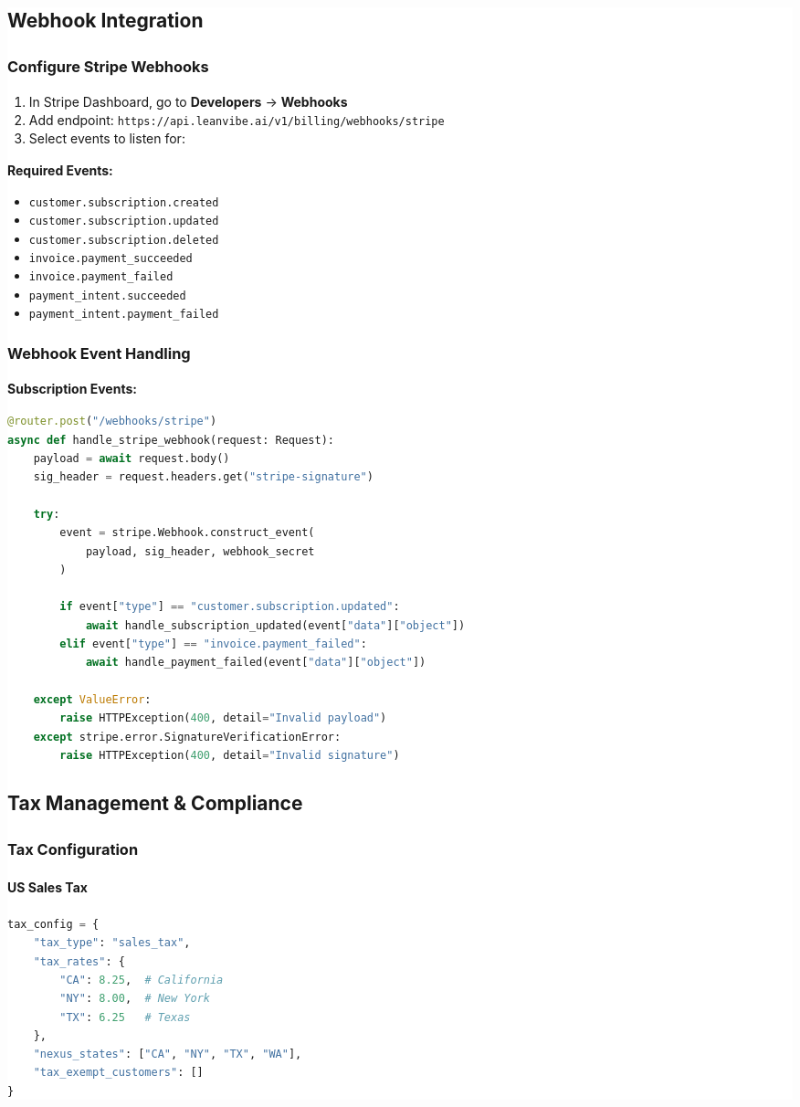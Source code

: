 ## Webhook Integration

### Configure Stripe Webhooks

1. In Stripe Dashboard, go to **Developers** → **Webhooks**
2. Add endpoint: `https://api.leanvibe.ai/v1/billing/webhooks/stripe`
3. Select events to listen for:

**Required Events:**
- `customer.subscription.created`
- `customer.subscription.updated` 
- `customer.subscription.deleted`
- `invoice.payment_succeeded`
- `invoice.payment_failed`
- `payment_intent.succeeded`
- `payment_intent.payment_failed`

### Webhook Event Handling

**Subscription Events:**
```python
@router.post("/webhooks/stripe")
async def handle_stripe_webhook(request: Request):
    payload = await request.body()
    sig_header = request.headers.get("stripe-signature")
    
    try:
        event = stripe.Webhook.construct_event(
            payload, sig_header, webhook_secret
        )
        
        if event["type"] == "customer.subscription.updated":
            await handle_subscription_updated(event["data"]["object"])
        elif event["type"] == "invoice.payment_failed":
            await handle_payment_failed(event["data"]["object"])
            
    except ValueError:
        raise HTTPException(400, detail="Invalid payload")
    except stripe.error.SignatureVerificationError:
        raise HTTPException(400, detail="Invalid signature")
```

## Tax Management & Compliance

### Tax Configuration

#### US Sales Tax
```python
tax_config = {
    "tax_type": "sales_tax",
    "tax_rates": {
        "CA": 8.25,  # California
        "NY": 8.00,  # New York
        "TX": 6.25   # Texas
    },
    "nexus_states": ["CA", "NY", "TX", "WA"],
    "tax_exempt_customers": []
}
```

